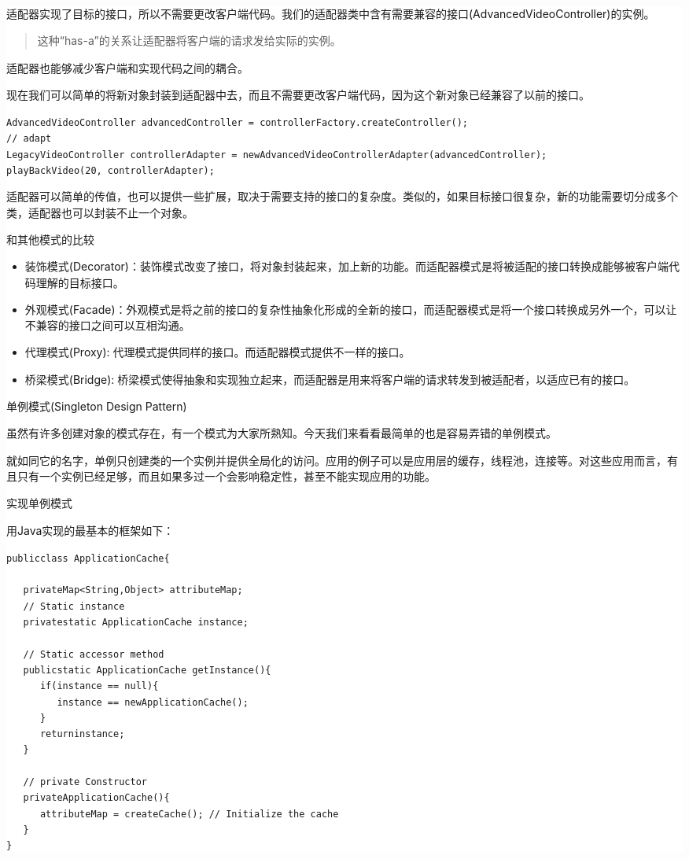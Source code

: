 适配器实现了目标的接口，所以不需要更改客户端代码。我们的适配器类中含有需要兼容的接口(AdvancedVideoController)的实例。

> 这种“has-a”的关系让适配器将客户端的请求发给实际的实例。

适配器也能够减少客户端和实现代码之间的耦合。

现在我们可以简单的将新对象封装到适配器中去，而且不需要更改客户端代码，因为这个新对象已经兼容了以前的接口。

```
AdvancedVideoController advancedController = controllerFactory.createController();
// adapt
LegacyVideoController controllerAdapter = newAdvancedVideoControllerAdapter(advancedController);
playBackVideo(20, controllerAdapter);
```

适配器可以简单的传值，也可以提供一些扩展，取决于需要支持的接口的复杂度。类似的，如果目标接口很复杂，新的功能需要切分成多个类，适配器也可以封装不止一个对象。

和其他模式的比较

* 装饰模式(Decorator)：装饰模式改变了接口，将对象封装起来，加上新的功能。而适配器模式是将被适配的接口转换成能够被客户端代码理解的目标接口。

* 外观模式(Facade)：外观模式是将之前的接口的复杂性抽象化形成的全新的接口，而适配器模式是将一个接口转换成另外一个，可以让不兼容的接口之间可以互相沟通。

* 代理模式(Proxy): 代理模式提供同样的接口。而适配器模式提供不一样的接口。

* 桥梁模式(Bridge): 桥梁模式使得抽象和实现独立起来，而适配器是用来将客户端的请求转发到被适配者，以适应已有的接口。

单例模式(Singleton Design Pattern)

虽然有许多创建对象的模式存在，有一个模式为大家所熟知。今天我们来看看最简单的也是容易弄错的单例模式。

就如同它的名字，单例只创建类的一个实例并提供全局化的访问。应用的例子可以是应用层的缓存，线程池，连接等。对这些应用而言，有且只有一个实例已经足够，而且如果多过一个会影响稳定性，甚至不能实现应用的功能。

实现单例模式

用Java实现的最基本的框架如下：

```
publicclass ApplicationCache{
 
   privateMap<String,Object> attributeMap;
   // Static instance
   privatestatic ApplicationCache instance;
 
   // Static accessor method
   publicstatic ApplicationCache getInstance(){
      if(instance == null){
         instance == newApplicationCache();
      }
      returninstance;
   }
 
   // private Constructor
   privateApplicationCache(){
      attributeMap = createCache(); // Initialize the cache
   }
}
```
